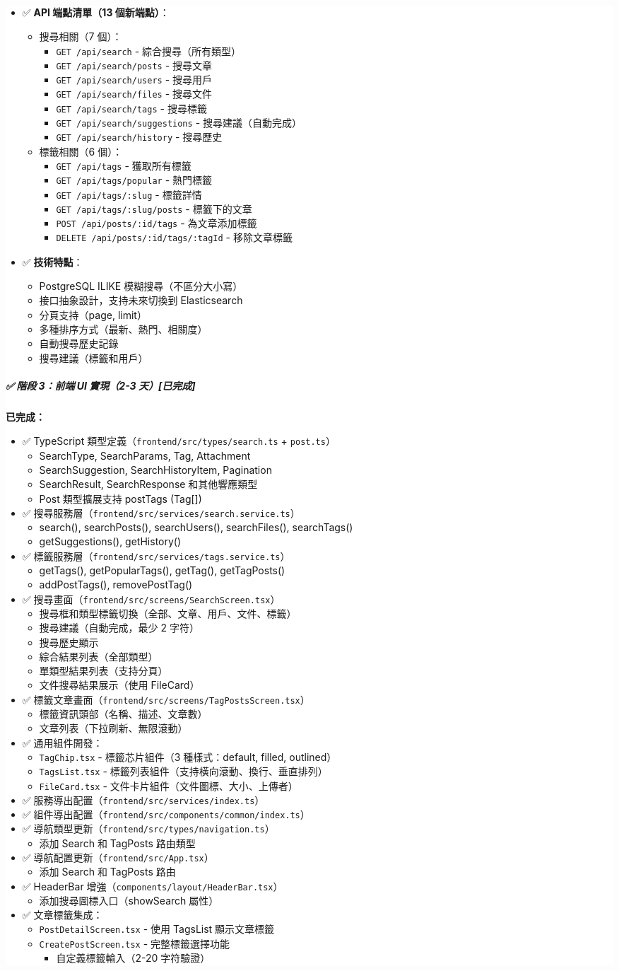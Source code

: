 - ✅ **API 端點清單（13 個新端點）**：
  - 搜尋相關（7 個）：
    - `GET /api/search` - 綜合搜尋（所有類型）
    - `GET /api/search/posts` - 搜尋文章
    - `GET /api/search/users` - 搜尋用戶
    - `GET /api/search/files` - 搜尋文件
    - `GET /api/search/tags` - 搜尋標籤
    - `GET /api/search/suggestions` - 搜尋建議（自動完成）
    - `GET /api/search/history` - 搜尋歷史
  - 標籤相關（6 個）：
    - `GET /api/tags` - 獲取所有標籤
    - `GET /api/tags/popular` - 熱門標籤
    - `GET /api/tags/:slug` - 標籤詳情
    - `GET /api/tags/:slug/posts` - 標籤下的文章
    - `POST /api/posts/:id/tags` - 為文章添加標籤
    - `DELETE /api/posts/:id/tags/:tagId` - 移除文章標籤

- ✅ **技術特點**：
  - PostgreSQL ILIKE 模糊搜尋（不區分大小寫）
  - 接口抽象設計，支持未來切換到 Elasticsearch
  - 分頁支持（page, limit）
  - 多種排序方式（最新、熱門、相關度）
  - 自動搜尋歷史記錄
  - 搜尋建議（標籤和用戶）

##### ✅ 階段 3：前端 UI 實現（2-3 天）[已完成]
**已完成：**
- ✅ TypeScript 類型定義（`frontend/src/types/search.ts` + `post.ts`）
  - SearchType, SearchParams, Tag, Attachment
  - SearchSuggestion, SearchHistoryItem, Pagination
  - SearchResult, SearchResponse 和其他響應類型
  - Post 類型擴展支持 postTags (Tag[])
- ✅ 搜尋服務層（`frontend/src/services/search.service.ts`）
  - search(), searchPosts(), searchUsers(), searchFiles(), searchTags()
  - getSuggestions(), getHistory()
- ✅ 標籤服務層（`frontend/src/services/tags.service.ts`）
  - getTags(), getPopularTags(), getTag(), getTagPosts()
  - addPostTags(), removePostTag()
- ✅ 搜尋畫面（`frontend/src/screens/SearchScreen.tsx`）
  - 搜尋框和類型標籤切換（全部、文章、用戶、文件、標籤）
  - 搜尋建議（自動完成，最少 2 字符）
  - 搜尋歷史顯示
  - 綜合結果列表（全部類型）
  - 單類型結果列表（支持分頁）
  - 文件搜尋結果展示（使用 FileCard）
- ✅ 標籤文章畫面（`frontend/src/screens/TagPostsScreen.tsx`）
  - 標籤資訊頭部（名稱、描述、文章數）
  - 文章列表（下拉刷新、無限滾動）
- ✅ 通用組件開發：
  - `TagChip.tsx` - 標籤芯片組件（3 種樣式：default, filled, outlined）
  - `TagsList.tsx` - 標籤列表組件（支持橫向滾動、換行、垂直排列）
  - `FileCard.tsx` - 文件卡片組件（文件圖標、大小、上傳者）
- ✅ 服務導出配置（`frontend/src/services/index.ts`）
- ✅ 組件導出配置（`frontend/src/components/common/index.ts`）
- ✅ 導航類型更新（`frontend/src/types/navigation.ts`）
  - 添加 Search 和 TagPosts 路由類型
- ✅ 導航配置更新（`frontend/src/App.tsx`）
  - 添加 Search 和 TagPosts 路由
- ✅ HeaderBar 增強（`components/layout/HeaderBar.tsx`）
  - 添加搜尋圖標入口（showSearch 屬性）
- ✅ 文章標籤集成：
  - `PostDetailScreen.tsx` - 使用 TagsList 顯示文章標籤
  - `CreatePostScreen.tsx` - 完整標籤選擇功能
    * 自定義標籤輸入（2-20 字符驗證）